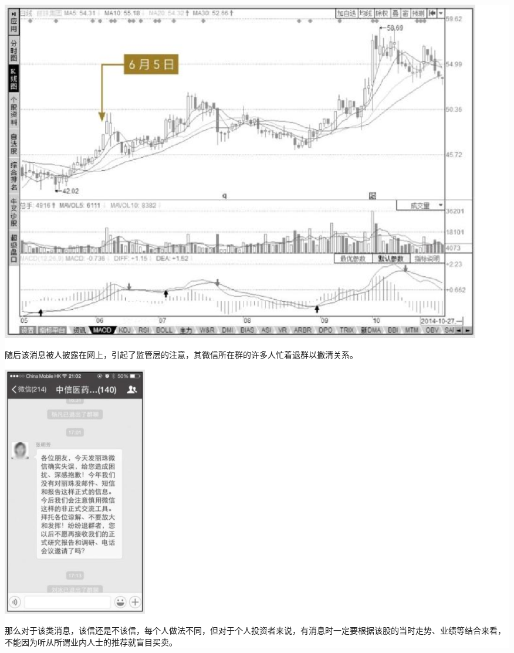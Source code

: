 ![image-20221112235814644](./images/image-20221112235814644.png)

随后该消息被人披露在网上，引起了监管层的注意，其微信所在群的许多人忙着退群以撇清关系。

![image-20221112235828780](./images/image-20221112235828780.png)

那么对于该类消息，该信还是不该信，每个人做法不同，但对于个人投资者来说，有消息时一定要根据该股的当时走势、业绩等结合来看，不能因为听从所谓业内人士的推荐就盲目买卖。

